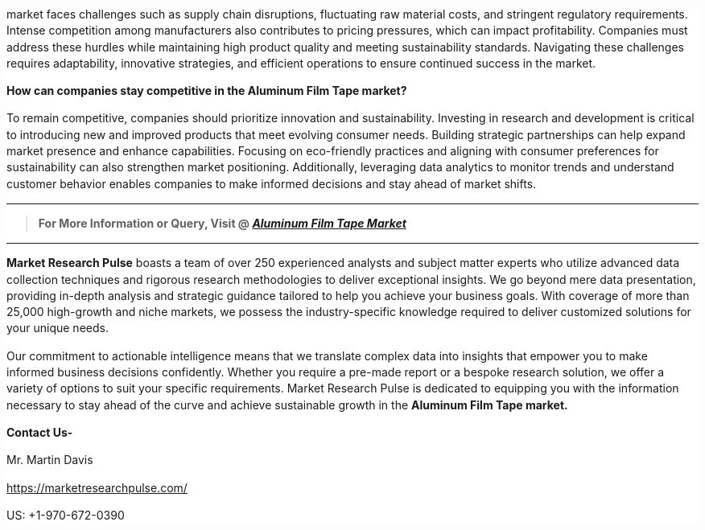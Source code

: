 market faces challenges such as supply chain disruptions, fluctuating raw material costs, and stringent regulatory requirements. Intense competition among manufacturers also contributes to pricing pressures, which can impact profitability. Companies must address these hurdles while maintaining high product quality and meeting sustainability standards. Navigating these challenges requires adaptability, innovative strategies, and efficient operations to ensure continued success in the market.</p><p><strong>How can companies stay competitive in the Aluminum Film Tape market?</strong></p><p>To remain competitive, companies should prioritize innovation and sustainability. Investing in research and development is critical to introducing new and improved products that meet evolving consumer needs. Building strategic partnerships can help expand market presence and enhance capabilities. Focusing on eco-friendly practices and aligning with consumer preferences for sustainability can also strengthen market positioning. Additionally, leveraging data analytics to monitor trends and understand customer behavior enables companies to make informed decisions and stay ahead of market shifts.</p><hr /><blockquote><p><strong>For More Information or Query, Visit @&nbsp;<em><a href="https://marketresearchpulse.com/report/104170/aluminum-film-tape-market?utm_source=Linkedin&utm_medium=025">Aluminum Film Tape Market</a></em></strong></p></blockquote><hr /><p><strong>Market Research Pulse</strong> boasts a team of over 250 experienced analysts and subject matter experts who utilize advanced data collection techniques and rigorous research methodologies to deliver exceptional insights. We go beyond mere data presentation, providing in-depth analysis and strategic guidance tailored to help you achieve your business goals. With coverage of more than 25,000 high-growth and niche markets, we possess the industry-specific knowledge required to deliver customized solutions for your unique needs.</p><p>Our commitment to actionable intelligence means that we translate complex data into insights that empower you to make informed business decisions confidently. Whether you require a pre-made report or a bespoke research solution, we offer a variety of options to suit your specific requirements. Market Research Pulse is dedicated to equipping you with the information necessary to stay ahead of the curve and achieve sustainable growth in the <strong>Aluminum Film Tape market.</strong></p><p><strong>Contact Us-</strong></p><p>Mr. Martin Davis</p><p>https://marketresearchpulse.com/</p><p>US: +1-970-672-0390</p>